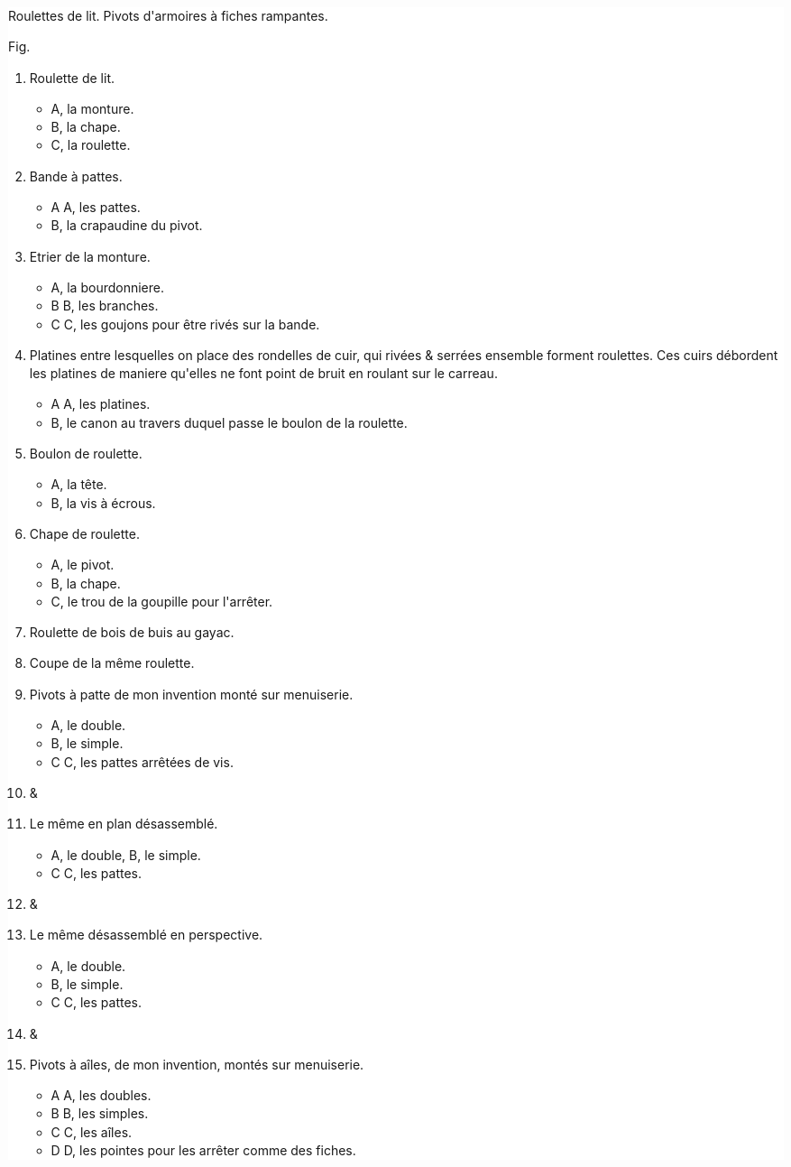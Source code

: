 Roulettes de lit. Pivots d'armoires à fiches rampantes.

Fig.
1. Roulette de lit.
	- A, la monture.
	- B, la chape.
	- C, la roulette.

2. Bande à pattes.
	- A A, les pattes.
	- B, la crapaudine du pivot.

3. Etrier de la monture.
	- A, la bourdonniere.
	- B B, les branches.
	- C C, les goujons pour être rivés sur la bande.

4. Platines entre lesquelles on place des rondelles de cuir, qui rivées & serrées ensemble forment roulettes. Ces cuirs débordent les platines de maniere qu'elles ne font point de bruit en roulant sur le carreau.
	- A A, les platines.
	- B, le canon au travers duquel passe le boulon de la roulette.

5. Boulon de roulette.
	- A, la tête.
	- B, la vis à écrous.

6. Chape de roulette.
	- A, le pivot.
	- B, la chape.
	- C, le trou de la goupille pour l'arrêter.

7. Roulette de bois de buis au gayac.

8. Coupe de la même roulette.

9. Pivots à patte de mon invention monté sur menuiserie.
	- A, le double.
	- B, le simple.
	- C C, les pattes arrêtées de vis.

10. &
11. Le même en plan désassemblé.
	- A, le double, B, le simple.
	- C C, les pattes.

12. &
13. Le même désassemblé en perspective.
	- A, le double.
	- B, le simple.
	- C C, les pattes.

14. &
15. Pivots à aîles, de mon invention, montés sur menuiserie.
	- A A, les doubles.
	- B B, les simples.
	- C C, les aîles.
	- D D, les pointes pour les arrêter comme des fiches.
